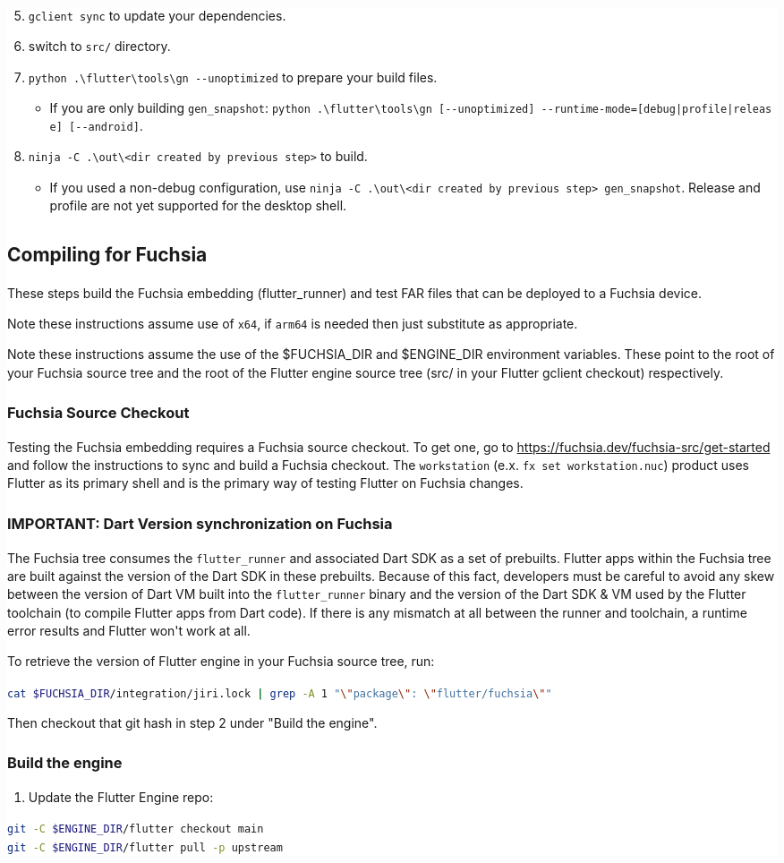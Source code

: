5. `gclient sync` to update your dependencies.

6. switch to `src/` directory.

7. `python .\flutter\tools\gn --unoptimized` to prepare your build files.
   * If you are only building `gen_snapshot`: `python .\flutter\tools\gn [--unoptimized] --runtime-mode=[debug|profile|release] [--android]`.

8. `ninja -C .\out\<dir created by previous step>` to build.
   * If you used a non-debug configuration, use `ninja -C .\out\<dir created by previous step> gen_snapshot`.
     Release and profile are not yet supported for the desktop shell.

## Compiling for Fuchsia

These steps build the Fuchsia embedding (flutter_runner) and test FAR files that can be deployed to a Fuchsia device.

Note these instructions assume use of `x64`, if `arm64` is needed then just substitute as appropriate.

Note these instructions assume the use of the $FUCHSIA_DIR and $ENGINE_DIR environment variables.  These point to the root of your Fuchsia source tree and the root of the Flutter engine source tree (src/ in your Flutter gclient checkout) respectively.

### Fuchsia Source Checkout

Testing the Fuchsia embedding requires a Fuchsia source checkout.  To get one, go to https://fuchsia.dev/fuchsia-src/get-started and follow the instructions to sync and build a Fuchsia checkout.  The `workstation` (e.x. `fx set workstation.nuc`) product uses Flutter as its primary shell and is the primary way of testing Flutter on Fuchsia changes.

### IMPORTANT: Dart Version synchronization on Fuchsia

The Fuchsia tree consumes the `flutter_runner` and associated Dart SDK as a set of prebuilts.  Flutter apps within the Fuchsia tree are built against the version of the Dart SDK in these prebuilts.  Because of this fact, developers must be careful to avoid any skew between the version of Dart VM built into the `flutter_runner` binary and the version of the Dart SDK & VM used by the Flutter toolchain (to compile Flutter apps from Dart code).  If there is any mismatch at all between the runner and toolchain, a runtime error results and Flutter won't work at all.

To retrieve the version of Flutter engine in your Fuchsia source tree, run:

```sh
cat $FUCHSIA_DIR/integration/jiri.lock | grep -A 1 "\"package\": \"flutter/fuchsia\""
```

Then checkout that git hash in step 2 under "Build the engine".

### Build the engine

1. Update the Flutter Engine repo:

```sh
git -C $ENGINE_DIR/flutter checkout main
git -C $ENGINE_DIR/flutter pull -p upstream
```
